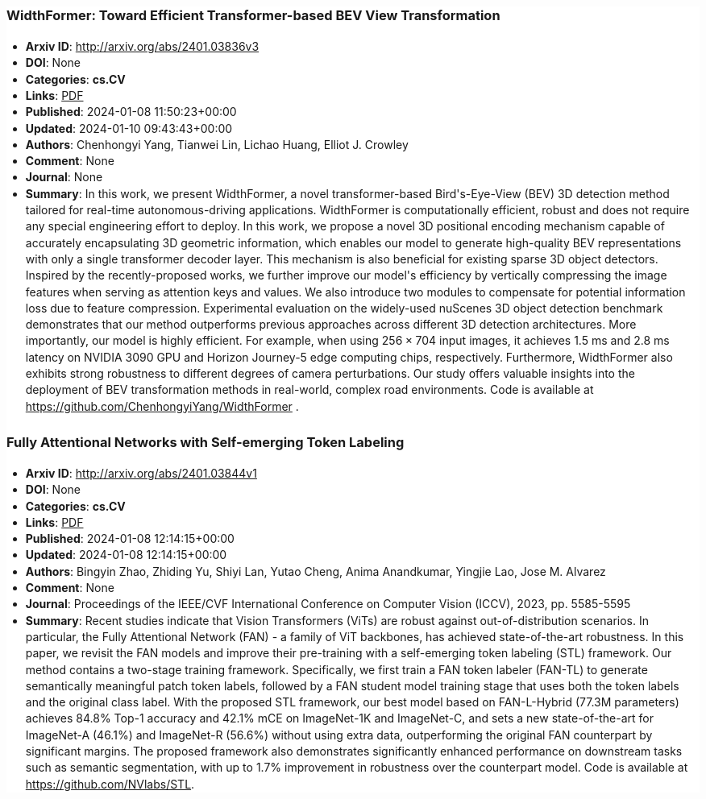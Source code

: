 

### WidthFormer: Toward Efficient Transformer-based BEV View Transformation
- **Arxiv ID**: http://arxiv.org/abs/2401.03836v3
- **DOI**: None
- **Categories**: **cs.CV**
- **Links**: [PDF](http://arxiv.org/pdf/2401.03836v3)
- **Published**: 2024-01-08 11:50:23+00:00
- **Updated**: 2024-01-10 09:43:43+00:00
- **Authors**: Chenhongyi Yang, Tianwei Lin, Lichao Huang, Elliot J. Crowley
- **Comment**: None
- **Journal**: None
- **Summary**: In this work, we present WidthFormer, a novel transformer-based Bird's-Eye-View (BEV) 3D detection method tailored for real-time autonomous-driving applications. WidthFormer is computationally efficient, robust and does not require any special engineering effort to deploy. In this work, we propose a novel 3D positional encoding mechanism capable of accurately encapsulating 3D geometric information, which enables our model to generate high-quality BEV representations with only a single transformer decoder layer. This mechanism is also beneficial for existing sparse 3D object detectors. Inspired by the recently-proposed works, we further improve our model's efficiency by vertically compressing the image features when serving as attention keys and values. We also introduce two modules to compensate for potential information loss due to feature compression. Experimental evaluation on the widely-used nuScenes 3D object detection benchmark demonstrates that our method outperforms previous approaches across different 3D detection architectures. More importantly, our model is highly efficient. For example, when using $256\times 704$ input images, it achieves 1.5 ms and 2.8 ms latency on NVIDIA 3090 GPU and Horizon Journey-5 edge computing chips, respectively. Furthermore, WidthFormer also exhibits strong robustness to different degrees of camera perturbations. Our study offers valuable insights into the deployment of BEV transformation methods in real-world, complex road environments. Code is available at https://github.com/ChenhongyiYang/WidthFormer .



### Fully Attentional Networks with Self-emerging Token Labeling
- **Arxiv ID**: http://arxiv.org/abs/2401.03844v1
- **DOI**: None
- **Categories**: **cs.CV**
- **Links**: [PDF](http://arxiv.org/pdf/2401.03844v1)
- **Published**: 2024-01-08 12:14:15+00:00
- **Updated**: 2024-01-08 12:14:15+00:00
- **Authors**: Bingyin Zhao, Zhiding Yu, Shiyi Lan, Yutao Cheng, Anima Anandkumar, Yingjie Lao, Jose M. Alvarez
- **Comment**: None
- **Journal**: Proceedings of the IEEE/CVF International Conference on Computer
  Vision (ICCV), 2023, pp. 5585-5595
- **Summary**: Recent studies indicate that Vision Transformers (ViTs) are robust against out-of-distribution scenarios. In particular, the Fully Attentional Network (FAN) - a family of ViT backbones, has achieved state-of-the-art robustness. In this paper, we revisit the FAN models and improve their pre-training with a self-emerging token labeling (STL) framework. Our method contains a two-stage training framework. Specifically, we first train a FAN token labeler (FAN-TL) to generate semantically meaningful patch token labels, followed by a FAN student model training stage that uses both the token labels and the original class label. With the proposed STL framework, our best model based on FAN-L-Hybrid (77.3M parameters) achieves 84.8% Top-1 accuracy and 42.1% mCE on ImageNet-1K and ImageNet-C, and sets a new state-of-the-art for ImageNet-A (46.1%) and ImageNet-R (56.6%) without using extra data, outperforming the original FAN counterpart by significant margins. The proposed framework also demonstrates significantly enhanced performance on downstream tasks such as semantic segmentation, with up to 1.7% improvement in robustness over the counterpart model. Code is available at https://github.com/NVlabs/STL.
